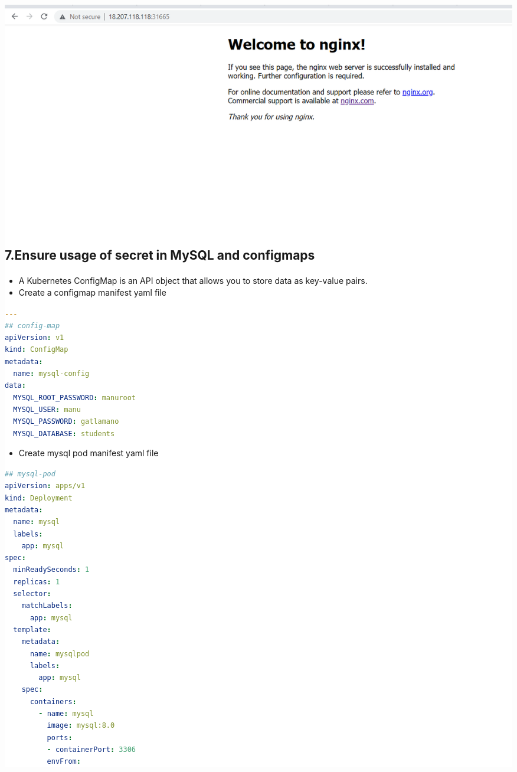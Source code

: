 ![preview](images/k8s-rl-45.png)
## 7.Ensure usage of secret in MySQL and configmaps
* A Kubernetes ConfigMap is an API object that allows you to store data as key-value pairs.
* Create a configmap manifest yaml file
```yaml
---
## config-map 
apiVersion: v1
kind: ConfigMap
metadata:
  name: mysql-config
data:
  MYSQL_ROOT_PASSWORD: manuroot
  MYSQL_USER: manu
  MYSQL_PASSWORD: gatlamano
  MYSQL_DATABASE: students
```
* Create mysql pod manifest yaml file
```yaml
## mysql-pod
apiVersion: apps/v1
kind: Deployment
metadata:
  name: mysql
  labels:
    app: mysql
spec:
  minReadySeconds: 1
  replicas: 1
  selector:
    matchLabels:
      app: mysql
  template:
    metadata:
      name: mysqlpod
      labels:
        app: mysql
    spec:
      containers:
        - name: mysql
          image: mysql:8.0
          ports:
          - containerPort: 3306
          envFrom:
```
